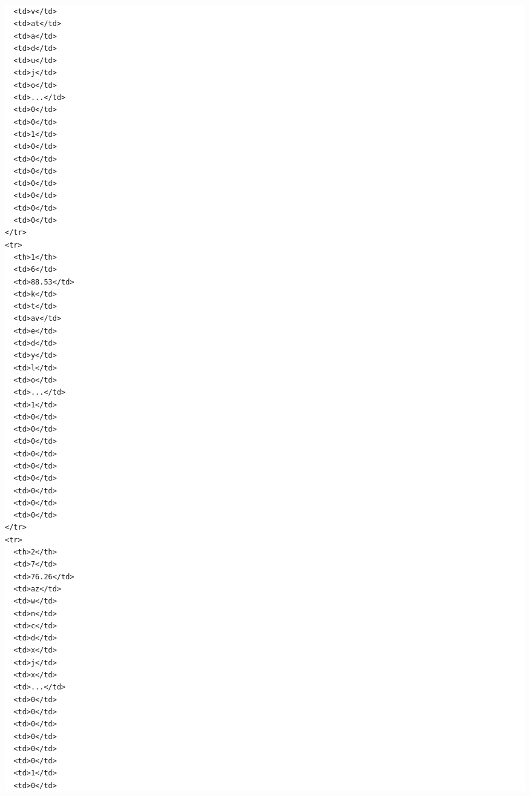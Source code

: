       <td>v</td>
      <td>at</td>
      <td>a</td>
      <td>d</td>
      <td>u</td>
      <td>j</td>
      <td>o</td>
      <td>...</td>
      <td>0</td>
      <td>0</td>
      <td>1</td>
      <td>0</td>
      <td>0</td>
      <td>0</td>
      <td>0</td>
      <td>0</td>
      <td>0</td>
      <td>0</td>
    </tr>
    <tr>
      <th>1</th>
      <td>6</td>
      <td>88.53</td>
      <td>k</td>
      <td>t</td>
      <td>av</td>
      <td>e</td>
      <td>d</td>
      <td>y</td>
      <td>l</td>
      <td>o</td>
      <td>...</td>
      <td>1</td>
      <td>0</td>
      <td>0</td>
      <td>0</td>
      <td>0</td>
      <td>0</td>
      <td>0</td>
      <td>0</td>
      <td>0</td>
      <td>0</td>
    </tr>
    <tr>
      <th>2</th>
      <td>7</td>
      <td>76.26</td>
      <td>az</td>
      <td>w</td>
      <td>n</td>
      <td>c</td>
      <td>d</td>
      <td>x</td>
      <td>j</td>
      <td>x</td>
      <td>...</td>
      <td>0</td>
      <td>0</td>
      <td>0</td>
      <td>0</td>
      <td>0</td>
      <td>0</td>
      <td>1</td>
      <td>0</td>